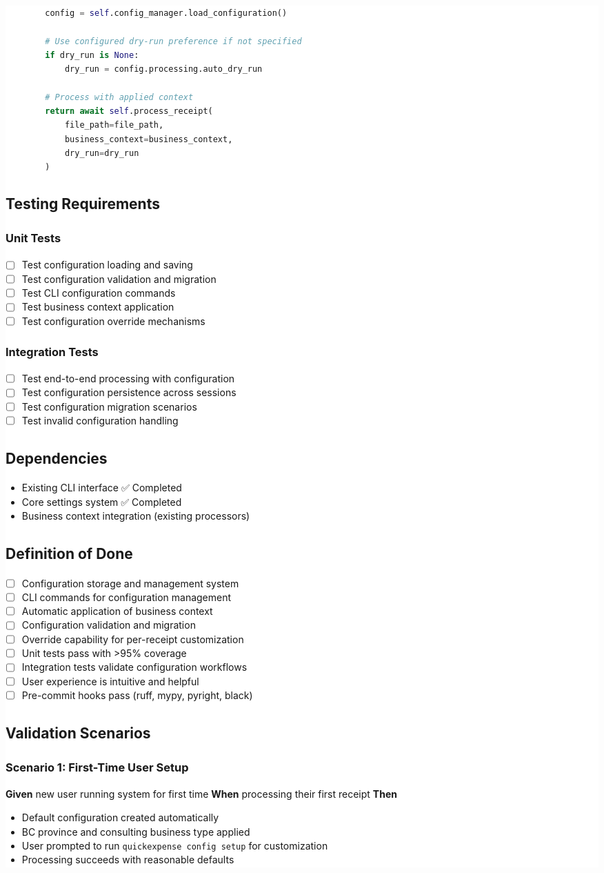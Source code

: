 ```python
        config = self.config_manager.load_configuration()

        # Use configured dry-run preference if not specified
        if dry_run is None:
            dry_run = config.processing.auto_dry_run

        # Process with applied context
        return await self.process_receipt(
            file_path=file_path,
            business_context=business_context,
            dry_run=dry_run
        )
```

## Testing Requirements

### Unit Tests
- [ ] Test configuration loading and saving
- [ ] Test configuration validation and migration
- [ ] Test CLI configuration commands
- [ ] Test business context application
- [ ] Test configuration override mechanisms

### Integration Tests
- [ ] Test end-to-end processing with configuration
- [ ] Test configuration persistence across sessions
- [ ] Test configuration migration scenarios
- [ ] Test invalid configuration handling

## Dependencies
- Existing CLI interface ✅ Completed
- Core settings system ✅ Completed
- Business context integration (existing processors)

## Definition of Done
- [ ] Configuration storage and management system
- [ ] CLI commands for configuration management
- [ ] Automatic application of business context
- [ ] Configuration validation and migration
- [ ] Override capability for per-receipt customization
- [ ] Unit tests pass with >95% coverage
- [ ] Integration tests validate configuration workflows
- [ ] User experience is intuitive and helpful
- [ ] Pre-commit hooks pass (ruff, mypy, pyright, black)

## Validation Scenarios

### Scenario 1: First-Time User Setup
**Given** new user running system for first time
**When** processing their first receipt
**Then**
- Default configuration created automatically
- BC province and consulting business type applied
- User prompted to run `quickexpense config setup` for customization
- Processing succeeds with reasonable defaults
